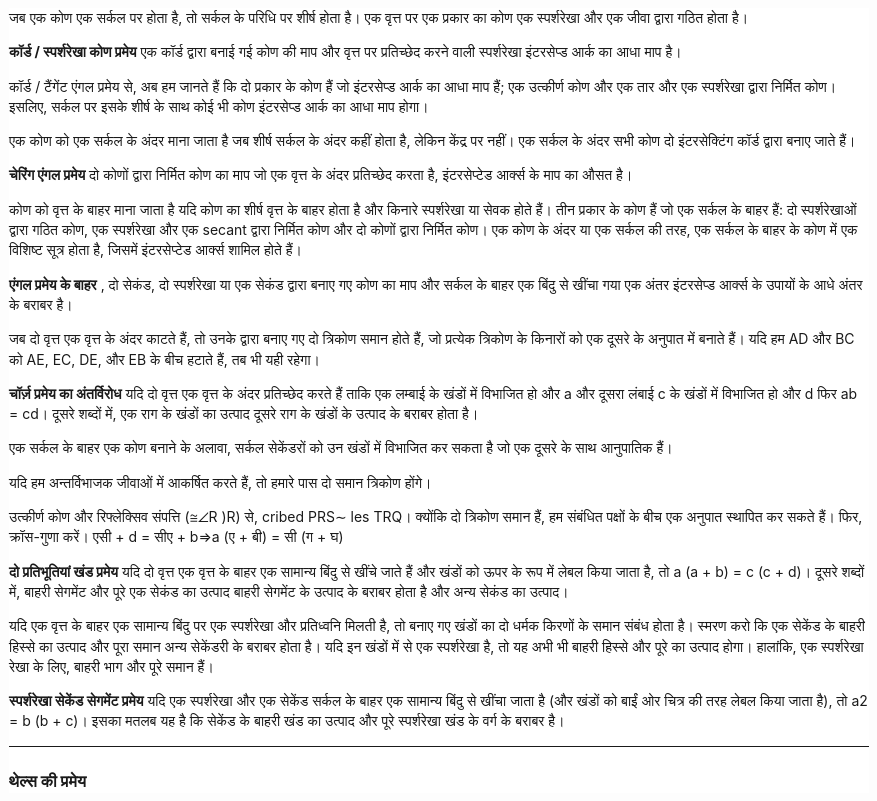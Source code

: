  जब एक कोण एक सर्कल पर होता है, तो सर्कल के परिधि पर शीर्ष होता है। एक वृत्त पर एक प्रकार का कोण एक स्पर्शरेखा और एक जीवा द्वारा गठित होता है। 

 __कॉर्ड / स्पर्शरेखा कोण प्रमेय__ एक कॉर्ड द्वारा बनाई गई कोण की माप और वृत्त पर प्रतिच्छेद करने वाली स्पर्शरेखा इंटरसेप्ड आर्क का आधा माप है। 

 कॉर्ड / टैंगेंट एंगल प्रमेय से, अब हम जानते हैं कि दो प्रकार के कोण हैं जो इंटरसेप्ड आर्क का आधा माप हैं; एक उत्कीर्ण कोण और एक तार और एक स्पर्शरेखा द्वारा निर्मित कोण। इसलिए, सर्कल पर इसके शीर्ष के साथ कोई भी कोण इंटरसेप्ड आर्क का आधा माप होगा। 

 एक कोण को एक सर्कल के अंदर माना जाता है जब शीर्ष सर्कल के अंदर कहीं होता है, लेकिन केंद्र पर नहीं। एक सर्कल के अंदर सभी कोण दो इंटरसेक्टिंग कॉर्ड द्वारा बनाए जाते हैं। 

 __चेरिंग एंगल प्रमेय__ दो कोणों द्वारा निर्मित कोण का माप जो एक वृत्त के अंदर प्रतिच्छेद करता है, इंटरसेप्टेड आर्क्स के माप का औसत है। 

 कोण को वृत्त के बाहर माना जाता है यदि कोण का शीर्ष वृत्त के बाहर होता है और किनारे स्पर्शरेखा या सेवक होते हैं। तीन प्रकार के कोण हैं जो एक सर्कल के बाहर हैं: दो स्पर्शरेखाओं द्वारा गठित कोण, एक स्पर्शरेखा और एक secant द्वारा निर्मित कोण और दो कोणों द्वारा निर्मित कोण। एक कोण के अंदर या एक सर्कल की तरह, एक सर्कल के बाहर के कोण में एक विशिष्ट सूत्र होता है, जिसमें इंटरसेप्टेड आर्क्स शामिल होते हैं। 

 __एंगल प्रमेय के बाहर__ , दो सेकंड, दो स्पर्शरेखा या एक सेकंड द्वारा बनाए गए कोण का माप और सर्कल के बाहर एक बिंदु से खींचा गया एक अंतर इंटरसेप्ड आर्क्स के उपायों के आधे अंतर के बराबर है। 

 जब दो वृत्त एक वृत्त के अंदर काटते हैं, तो उनके द्वारा बनाए गए दो त्रिकोण समान होते हैं, जो प्रत्येक त्रिकोण के किनारों को एक दूसरे के अनुपात में बनाते हैं। यदि हम AD और BC को AE, EC, DE, और EB के बीच हटाते हैं, तब भी यही रहेगा। 

 __चॉर्ज़ प्रमेय का अंतर्विरोध__ यदि दो वृत्त एक वृत्त के अंदर प्रतिच्छेद करते हैं ताकि एक लम्बाई के खंडों में विभाजित हो और a और दूसरा लंबाई c के खंडों में विभाजित हो और d फिर ab = cd। दूसरे शब्दों में, एक राग के खंडों का उत्पाद दूसरे राग के खंडों के उत्पाद के बराबर होता है। 

 एक सर्कल के बाहर एक कोण बनाने के अलावा, सर्कल सेकेंडरों को उन खंडों में विभाजित कर सकता है जो एक दूसरे के साथ आनुपातिक हैं। 

 यदि हम अन्तर्विभाजक जीवाओं में आकर्षित करते हैं, तो हमारे पास दो समान त्रिकोण होंगे। 

 उत्कीर्ण कोण और रिफ्लेक्सिव संपत्ति (≅∠R )R) से, cribed PRS∼ les TRQ। क्योंकि दो त्रिकोण समान हैं, हम संबंधित पक्षों के बीच एक अनुपात स्थापित कर सकते हैं। फिर, क्रॉस-गुणा करें। एसी + d = सीए + b⇒a (ए + बी) = सी (ग + घ) 

 __दो प्रतिभूतियां खंड प्रमेय__ यदि दो वृत्त एक वृत्त के बाहर एक सामान्य बिंदु से खींचे जाते हैं और खंडों को ऊपर के रूप में लेबल किया जाता है, तो a (a + b) = c (c + d)। दूसरे शब्दों में, बाहरी सेगमेंट और पूरे एक सेकंड का उत्पाद बाहरी सेगमेंट के उत्पाद के बराबर होता है और अन्य सेकंड का उत्पाद। 

 यदि एक वृत्त के बाहर एक सामान्य बिंदु पर एक स्पर्शरेखा और प्रतिध्वनि मिलती है, तो बनाए गए खंडों का दो धर्मक किरणों के समान संबंध होता है। स्मरण करो कि एक सेकेंड के बाहरी हिस्से का उत्पाद और पूरा समान अन्य सेकेंडरी के बराबर होता है। यदि इन खंडों में से एक स्पर्शरेखा है, तो यह अभी भी बाहरी हिस्से और पूरे का उत्पाद होगा। हालांकि, एक स्पर्शरेखा रेखा के लिए, बाहरी भाग और पूरे समान हैं। 

 __स्पर्शरेखा सेकेंड सेगमेंट प्रमेय__ यदि एक स्पर्शरेखा और एक सेकेंड सर्कल के बाहर एक सामान्य बिंदु से खींचा जाता है (और खंडों को बाईं ओर चित्र की तरह लेबल किया जाता है), तो a2 = b (b + c)। इसका मतलब यह है कि सेकेंड के बाहरी खंड का उत्पाद और पूरे स्पर्शरेखा खंड के वर्ग के बराबर है। 

---

### थेल्स की प्रमेय 
